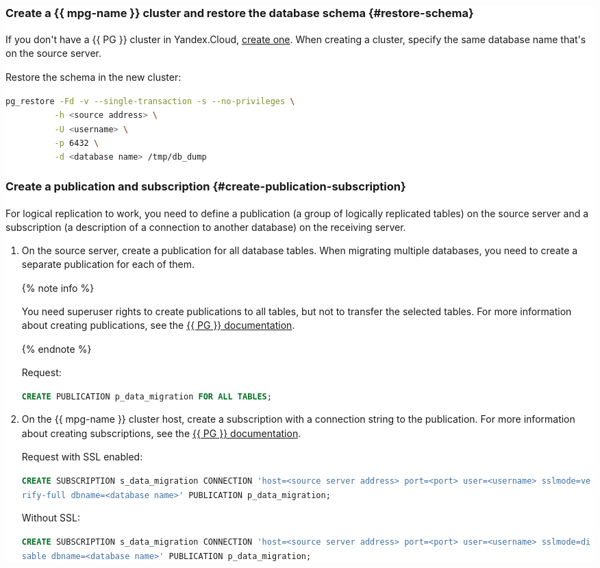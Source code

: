 ### Create a {{ mpg-name }} cluster and restore the database schema {#restore-schema}

If you don't have a {{ PG }} cluster in Yandex.Cloud, [create one](cluster-create.md). When creating a cluster, specify the same database name that's on the source server.

Restore the schema in the new cluster:

```bash
pg_restore -Fd -v --single-transaction -s --no-privileges \
          -h <source address> \
          -U <username> \
          -p 6432 \
          -d <database name> /tmp/db_dump
```

### Create a publication and subscription {#create-publication-subscription}

For logical replication to work, you need to define a publication (a group of logically replicated tables) on the source server and a subscription (a description of a connection to another database) on the receiving server.

1. On the source server, create a publication for all database tables. When migrating multiple databases, you need to create a separate publication for each of them.

   {% note info %}

   You need superuser rights to create publications to all tables, but not to transfer the selected tables. For more information about creating publications, see the [{{ PG }} documentation](https://www.postgresql.org/docs/current/sql-createpublication.html).

   {% endnote %}

   Request:

   ```sql
   CREATE PUBLICATION p_data_migration FOR ALL TABLES;
   ```

1. On the {{ mpg-name }} cluster host, create a subscription with a connection string to the publication. For more information about creating
subscriptions, see the [{{ PG }} documentation](https://www.postgresql.org/docs/10/sql-createsubscription.html).

   Request with SSL enabled:

   ```sql
   CREATE SUBSCRIPTION s_data_migration CONNECTION 'host=<source server address> port=<port> user=<username> sslmode=verify-full dbname=<database name>' PUBLICATION p_data_migration;
   ```

   Without SSL:

   ```sql
   CREATE SUBSCRIPTION s_data_migration CONNECTION 'host=<source server address> port=<port> user=<username> sslmode=disable dbname=<database name>' PUBLICATION p_data_migration;
   ```
